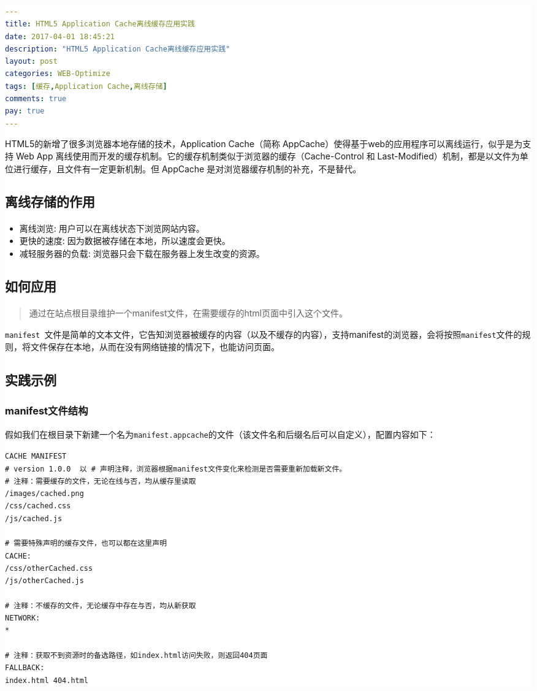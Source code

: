 ```yaml
---
title: HTML5 Application Cache离线缓存应用实践
date: 2017-04-01 18:45:21
description: "HTML5 Application Cache离线缓存应用实践"
layout: post
categories: WEB-Optimize
tags: [缓存,Application Cache,离线存储]
comments: true
pay: true
---
```


HTML5的新增了很多浏览器本地存储的技术，Application Cache（简称 AppCache）使得基于web的应用程序可以离线运行，似乎是为支持 Web App 离线使用而开发的缓存机制。它的缓存机制类似于浏览器的缓存（Cache-Control 和 Last-Modified）机制，都是以文件为单位进行缓存，且文件有一定更新机制。但 AppCache 是对浏览器缓存机制的补充，不是替代。

## 离线存储的作用

* 离线浏览: 用户可以在离线状态下浏览网站内容。
* 更快的速度: 因为数据被存储在本地，所以速度会更快。
* 减轻服务器的负载: 浏览器只会下载在服务器上发生改变的资源。

## 如何应用

>  通过在站点根目录维护一个manifest文件，在需要缓存的html页面中引入这个文件。

`manifest `文件是简单的文本文件，它告知浏览器被缓存的内容（以及不缓存的内容），支持manifest的浏览器，会将按照`manifest`文件的规则，将文件保存在本地，从而在没有网络链接的情况下，也能访问页面。

## 实践示例

### manifest文件结构

假如我们在根目录下新建一个名为`manifest.appcache`的文件（该文件名和后缀名后可以自定义），配置内容如下：

```
CACHE MANIFEST
# version 1.0.0  以 # 声明注释，浏览器根据manifest文件变化来检测是否需要重新加载新文件。
# 注释：需要缓存的文件，无论在线与否，均从缓存里读取
/images/cached.png
/css/cached.css
/js/cached.js

# 需要特殊声明的缓存文件，也可以都在这里声明
CACHE:
/css/otherCached.css
/js/otherCached.js

# 注释：不缓存的文件，无论缓存中存在与否，均从新获取
NETWORK:
*

# 注释：获取不到资源时的备选路径，如index.html访问失败，则返回404页面
FALLBACK:
index.html 404.html
```
